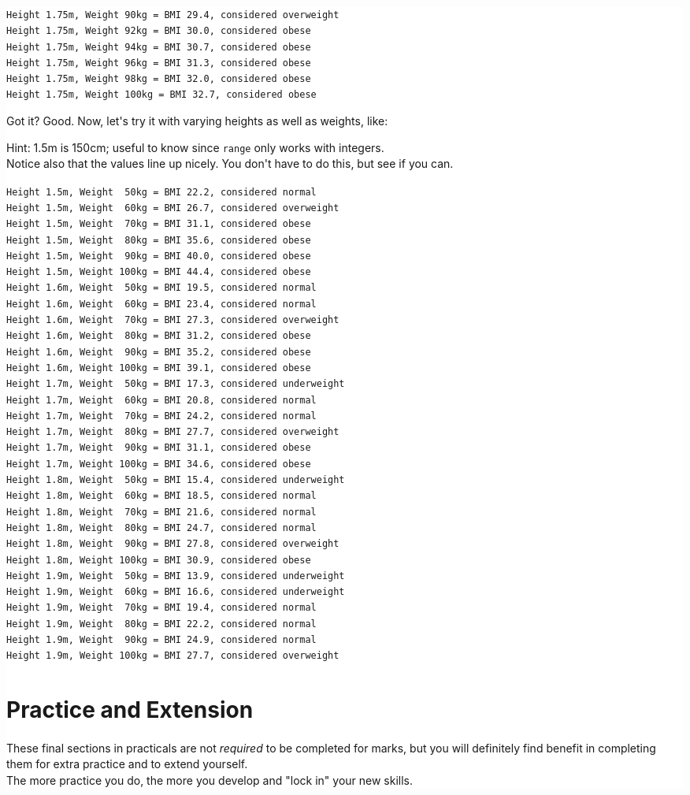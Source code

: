 ```
Height 1.75m, Weight 90kg = BMI 29.4, considered overweight
Height 1.75m, Weight 92kg = BMI 30.0, considered obese
Height 1.75m, Weight 94kg = BMI 30.7, considered obese
Height 1.75m, Weight 96kg = BMI 31.3, considered obese
Height 1.75m, Weight 98kg = BMI 32.0, considered obese
Height 1.75m, Weight 100kg = BMI 32.7, considered obese
```

Got it? Good. Now, let's try it with varying heights as well as weights, like:

Hint: 1.5m is 150cm; useful to know since `range` only works with integers.  
Notice also that the values line up nicely. You don't have to do this, but see if you can.

```
Height 1.5m, Weight  50kg = BMI 22.2, considered normal
Height 1.5m, Weight  60kg = BMI 26.7, considered overweight
Height 1.5m, Weight  70kg = BMI 31.1, considered obese
Height 1.5m, Weight  80kg = BMI 35.6, considered obese
Height 1.5m, Weight  90kg = BMI 40.0, considered obese
Height 1.5m, Weight 100kg = BMI 44.4, considered obese
Height 1.6m, Weight  50kg = BMI 19.5, considered normal
Height 1.6m, Weight  60kg = BMI 23.4, considered normal
Height 1.6m, Weight  70kg = BMI 27.3, considered overweight
Height 1.6m, Weight  80kg = BMI 31.2, considered obese
Height 1.6m, Weight  90kg = BMI 35.2, considered obese
Height 1.6m, Weight 100kg = BMI 39.1, considered obese
Height 1.7m, Weight  50kg = BMI 17.3, considered underweight
Height 1.7m, Weight  60kg = BMI 20.8, considered normal
Height 1.7m, Weight  70kg = BMI 24.2, considered normal
Height 1.7m, Weight  80kg = BMI 27.7, considered overweight
Height 1.7m, Weight  90kg = BMI 31.1, considered obese
Height 1.7m, Weight 100kg = BMI 34.6, considered obese
Height 1.8m, Weight  50kg = BMI 15.4, considered underweight
Height 1.8m, Weight  60kg = BMI 18.5, considered normal
Height 1.8m, Weight  70kg = BMI 21.6, considered normal
Height 1.8m, Weight  80kg = BMI 24.7, considered normal
Height 1.8m, Weight  90kg = BMI 27.8, considered overweight
Height 1.8m, Weight 100kg = BMI 30.9, considered obese
Height 1.9m, Weight  50kg = BMI 13.9, considered underweight
Height 1.9m, Weight  60kg = BMI 16.6, considered underweight
Height 1.9m, Weight  70kg = BMI 19.4, considered normal
Height 1.9m, Weight  80kg = BMI 22.2, considered normal
Height 1.9m, Weight  90kg = BMI 24.9, considered normal
Height 1.9m, Weight 100kg = BMI 27.7, considered overweight
```

# Practice and Extension

These final sections in practicals are not _required_ to be completed for marks, but you will definitely find benefit in
completing them for extra practice and to extend yourself.  
The more practice you do, the more you develop and "lock in" your new skills.

